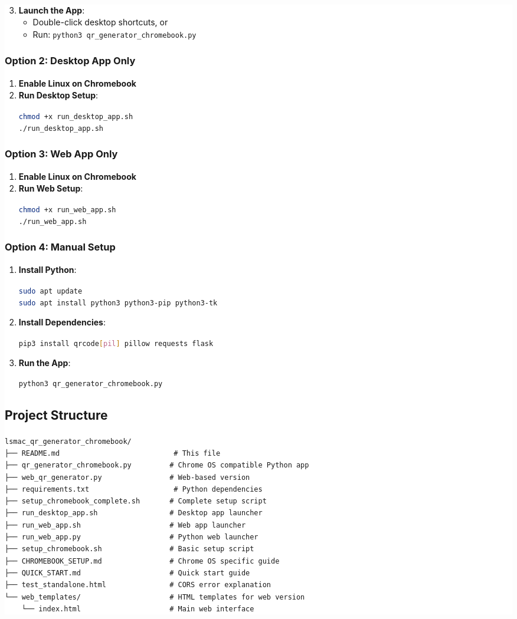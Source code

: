 3. **Launch the App**:
   - Double-click desktop shortcuts, or
   - Run: `python3 qr_generator_chromebook.py`

### Option 2: Desktop App Only

1. **Enable Linux on Chromebook**
2. **Run Desktop Setup**:
   ```bash
   chmod +x run_desktop_app.sh
   ./run_desktop_app.sh
   ```

### Option 3: Web App Only

1. **Enable Linux on Chromebook**
2. **Run Web Setup**:
   ```bash
   chmod +x run_web_app.sh
   ./run_web_app.sh
   ```

### Option 4: Manual Setup

1. **Install Python**:
   ```bash
   sudo apt update
   sudo apt install python3 python3-pip python3-tk
   ```

2. **Install Dependencies**:
   ```bash
   pip3 install qrcode[pil] pillow requests flask
   ```

3. **Run the App**:
   ```bash
   python3 qr_generator_chromebook.py
   ```

## Project Structure

```
lsmac_qr_generator_chromebook/
├── README.md                           # This file
├── qr_generator_chromebook.py         # Chrome OS compatible Python app
├── web_qr_generator.py                # Web-based version
├── requirements.txt                    # Python dependencies
├── setup_chromebook_complete.sh       # Complete setup script
├── run_desktop_app.sh                 # Desktop app launcher
├── run_web_app.sh                     # Web app launcher
├── run_web_app.py                     # Python web launcher
├── setup_chromebook.sh                # Basic setup script
├── CHROMEBOOK_SETUP.md                # Chrome OS specific guide
├── QUICK_START.md                     # Quick start guide
├── test_standalone.html               # CORS error explanation
└── web_templates/                     # HTML templates for web version
    └── index.html                     # Main web interface
```

